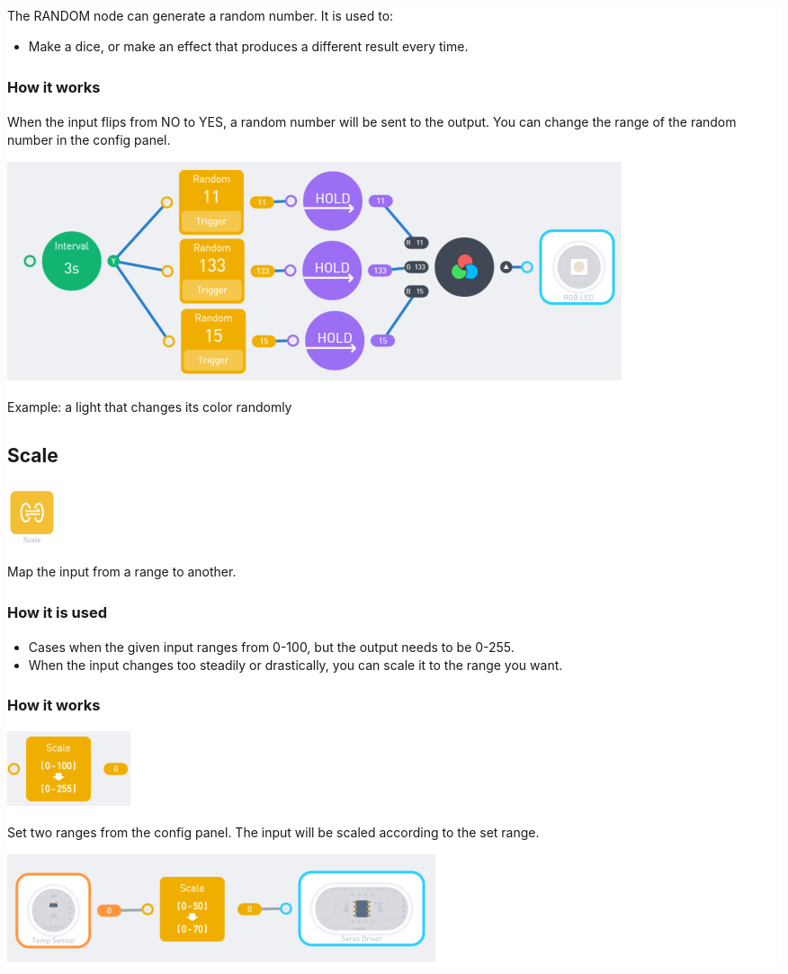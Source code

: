 The RANDOM node can generate a random number. It is used to:
-	Make a dice, or make an effect that produces a different result every time.

### How it works
 
When the input flips from NO to YES, a random number will be sent to the output. You can change the range of the random number in the config panel.

![RANDOM Node example](images/node-random-example-1.png)
 
Example: a light that changes its color randomly

## Scale
 
![SCALE Node on the shelf](images/node-scale-shelf.png)

Map the input from a range to another.

### How it is used

-	Cases when the given input ranges from 0-100, but the output needs to be 0-255.
-	When the input changes too steadily or drastically, you can scale it to the range you want.

### How it works

![SCALE Node on the canvas](images/node-scale-canvas.png)
 
Set two ranges from the config panel. The input will be scaled according to the set range. 

![SCALE Node example](images/node-scale-example-1.png)
 